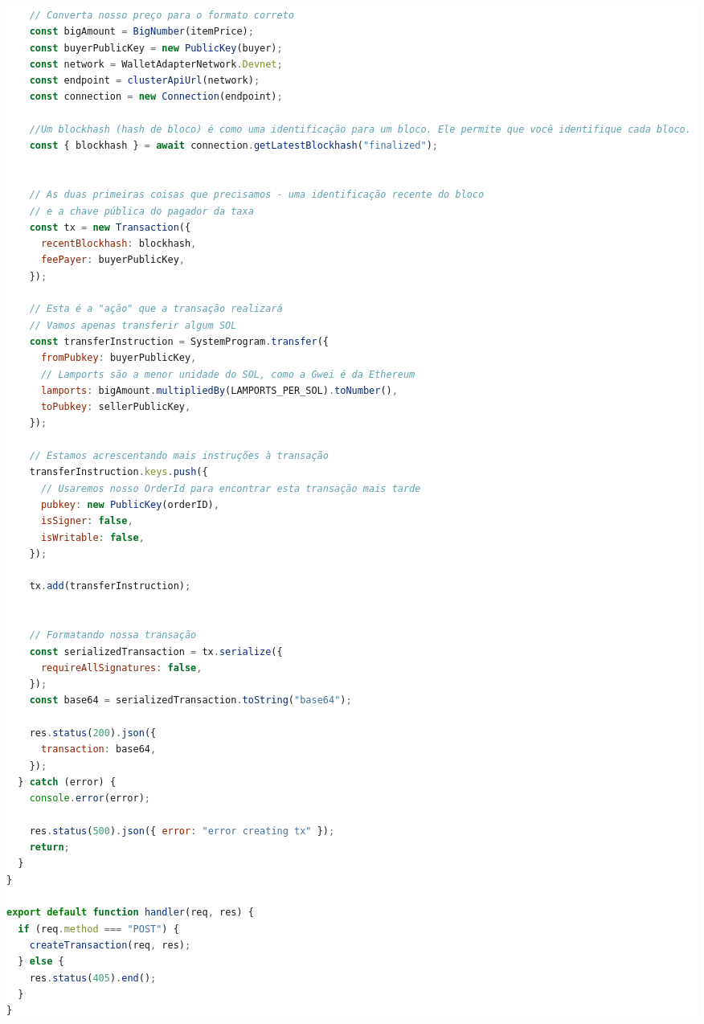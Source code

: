```jsx
    // Converta nosso preço para o formato correto
    const bigAmount = BigNumber(itemPrice);
    const buyerPublicKey = new PublicKey(buyer);
    const network = WalletAdapterNetwork.Devnet;
    const endpoint = clusterApiUrl(network);
    const connection = new Connection(endpoint);

    //Um blockhash (hash de bloco) é como uma identificação para um bloco. Ele permite que você identifique cada bloco.
    const { blockhash } = await connection.getLatestBlockhash("finalized");


    // As duas primeiras coisas que precisamos - uma identificação recente do bloco 
    // e a chave pública do pagador da taxa 
    const tx = new Transaction({
      recentBlockhash: blockhash,
      feePayer: buyerPublicKey,
    });

    // Esta é a "ação" que a transação realizará
    // Vamos apenas transferir algum SOL
    const transferInstruction = SystemProgram.transfer({
      fromPubkey: buyerPublicKey,
      // Lamports são a menor unidade do SOL, como a Gwei é da Ethereum
      lamports: bigAmount.multipliedBy(LAMPORTS_PER_SOL).toNumber(), 
      toPubkey: sellerPublicKey,
    });

    // Estamos acrescentando mais instruções à transação
    transferInstruction.keys.push({
      // Usaremos nosso OrderId para encontrar esta transação mais tarde
      pubkey: new PublicKey(orderID), 
      isSigner: false,
      isWritable: false,
    });

    tx.add(transferInstruction);


    // Formatando nossa transação
    const serializedTransaction = tx.serialize({
      requireAllSignatures: false,
    });
    const base64 = serializedTransaction.toString("base64");

    res.status(200).json({
      transaction: base64,
    });
  } catch (error) {
    console.error(error);

    res.status(500).json({ error: "error creating tx" });
    return;
  }
}

export default function handler(req, res) {
  if (req.method === "POST") {
    createTransaction(req, res);
  } else {
    res.status(405).end();
  }
}
```